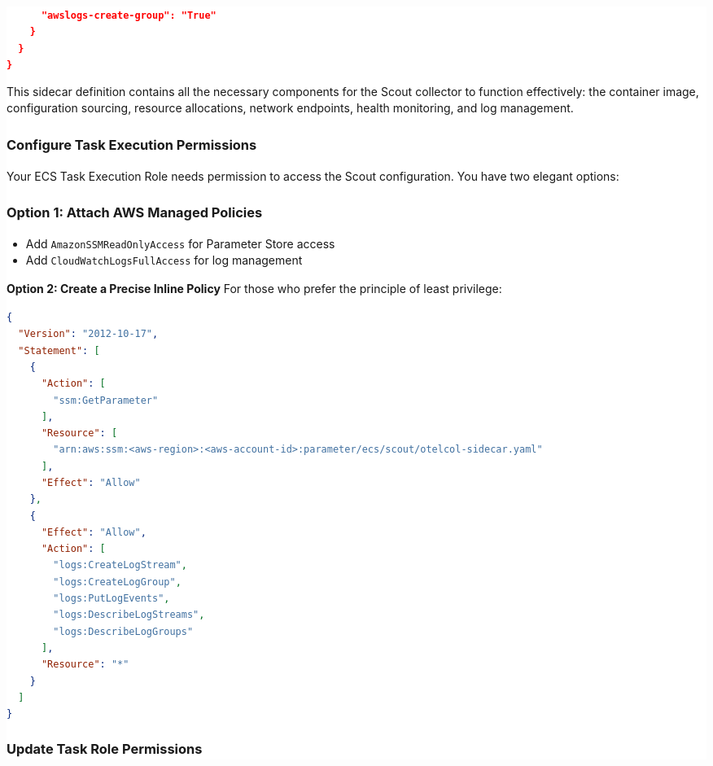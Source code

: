 ```json
      "awslogs-create-group": "True"
    }
  }
}
```

This sidecar definition contains all the necessary components for the Scout
collector to function effectively: the container image, configuration sourcing,
resource allocations, network endpoints, health monitoring, and log management.

### Configure Task Execution Permissions

Your ECS Task Execution Role needs permission to access the Scout configuration.
You have two elegant options:

### Option 1: Attach AWS Managed Policies

- Add `AmazonSSMReadOnlyAccess` for Parameter Store access
- Add `CloudWatchLogsFullAccess` for log management

**Option 2: Create a Precise Inline Policy**
For those who prefer the principle of least privilege:

```json
{
  "Version": "2012-10-17",
  "Statement": [
    {
      "Action": [
        "ssm:GetParameter"
      ],
      "Resource": [
        "arn:aws:ssm:<aws-region>:<aws-account-id>:parameter/ecs/scout/otelcol-sidecar.yaml"
      ],
      "Effect": "Allow"
    },
    {
      "Effect": "Allow",
      "Action": [
        "logs:CreateLogStream",
        "logs:CreateLogGroup",
        "logs:PutLogEvents",
        "logs:DescribeLogStreams",
        "logs:DescribeLogGroups"
      ],
      "Resource": "*"
    }
  ]
}
```

### Update Task Role Permissions
